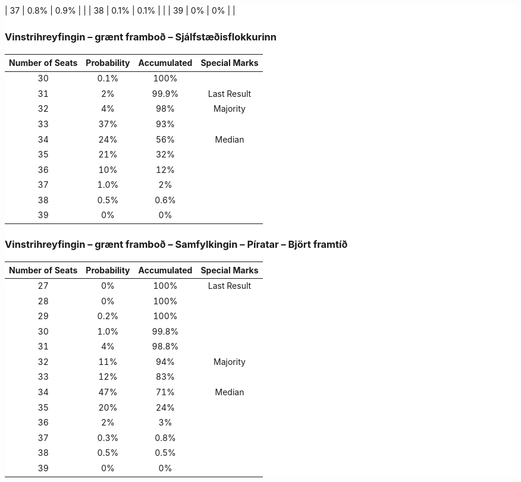 | 37 | 0.8% | 0.9% |  |
| 38 | 0.1% | 0.1% |  |
| 39 | 0% | 0% |  |

### Vinstrihreyfingin – grænt framboð – Sjálfstæðisflokkurinn

| Number of Seats | Probability | Accumulated | Special Marks |
|:---------------:|:-----------:|:-----------:|:-------------:|
| 30 | 0.1% | 100% |  |
| 31 | 2% | 99.9% | Last Result |
| 32 | 4% | 98% | Majority |
| 33 | 37% | 93% |  |
| 34 | 24% | 56% | Median |
| 35 | 21% | 32% |  |
| 36 | 10% | 12% |  |
| 37 | 1.0% | 2% |  |
| 38 | 0.5% | 0.6% |  |
| 39 | 0% | 0% |  |

### Vinstrihreyfingin – grænt framboð – Samfylkingin – Píratar – Björt framtíð

| Number of Seats | Probability | Accumulated | Special Marks |
|:---------------:|:-----------:|:-----------:|:-------------:|
| 27 | 0% | 100% | Last Result |
| 28 | 0% | 100% |  |
| 29 | 0.2% | 100% |  |
| 30 | 1.0% | 99.8% |  |
| 31 | 4% | 98.8% |  |
| 32 | 11% | 94% | Majority |
| 33 | 12% | 83% |  |
| 34 | 47% | 71% | Median |
| 35 | 20% | 24% |  |
| 36 | 2% | 3% |  |
| 37 | 0.3% | 0.8% |  |
| 38 | 0.5% | 0.5% |  |
| 39 | 0% | 0% |  |
